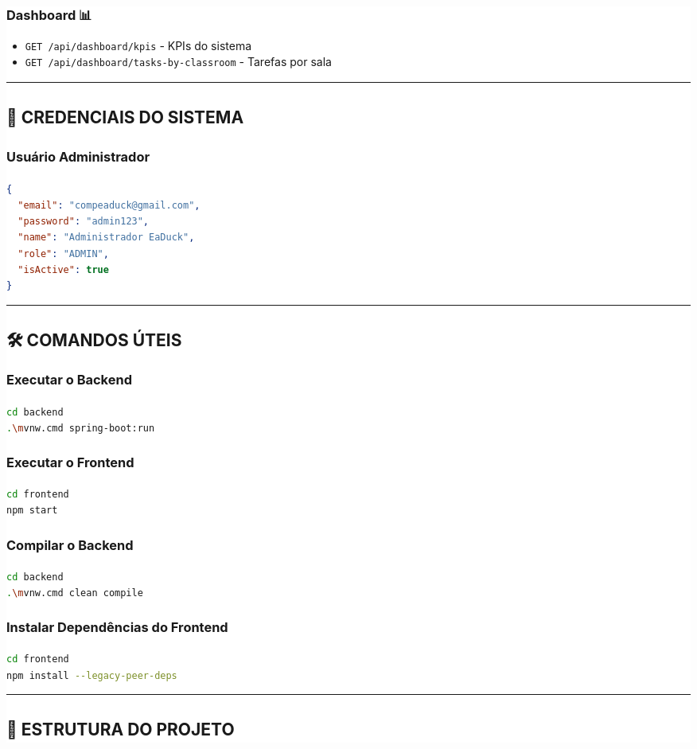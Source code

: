 ### **Dashboard** 📊
- `GET /api/dashboard/kpis` - KPIs do sistema
- `GET /api/dashboard/tasks-by-classroom` - Tarefas por sala

---

## 🔑 **CREDENCIAIS DO SISTEMA**

### **Usuário Administrador**
```json
{
  "email": "compeaduck@gmail.com",
  "password": "admin123",
  "name": "Administrador EaDuck",
  "role": "ADMIN",
  "isActive": true
}
```

---

## 🛠️ **COMANDOS ÚTEIS**

### **Executar o Backend**
```bash
cd backend
.\mvnw.cmd spring-boot:run
```

### **Executar o Frontend**
```bash
cd frontend
npm start
```

### **Compilar o Backend**
```bash
cd backend
.\mvnw.cmd clean compile
```

### **Instalar Dependências do Frontend**
```bash
cd frontend
npm install --legacy-peer-deps
```

---

## 📂 **ESTRUTURA DO PROJETO**
